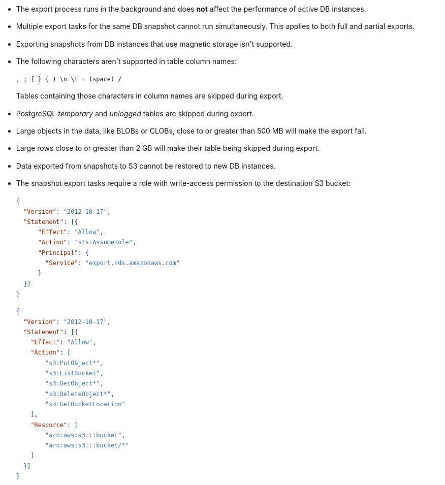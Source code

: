 - The export process runs in the background and does **not** affect the performance of active DB instances.
- Multiple export tasks for the same DB snapshot cannot run simultaneously. This applies to both full and partial
  exports.
- Exporting snapshots from DB instances that use magnetic storage isn't supported.
- The following characters aren't supported in table column names:

  ```plaintext
  , ; { } ( ) \n \t = (space) /
  ```

  Tables containing those characters in column names are skipped during export.
- PostgreSQL _temporary_ and _unlogged_ tables are skipped during export.
- Large objects in the data, like BLOBs or CLOBs, close to or greater than 500 MB will make the export fail.
- Large rows close to or greater than 2 GB will make their table being skipped during export.
- Data exported from snapshots to S3 cannot be restored to new DB instances.
- The snapshot export tasks require a role with write-access permission to the destination S3 bucket:

  ```json
  {
    "Version": "2012-10-17",
    "Statement": [{
        "Effect": "Allow",
        "Action": "sts:AssumeRole",
        "Principal": {
          "Service": "export.rds.amazonaws.com"
        }
    }]
  }
  ```

  ```json
  {
    "Version": "2012-10-17",
    "Statement": [{
      "Effect": "Allow",
      "Action": [
          "s3:PutObject*",
          "s3:ListBucket",
          "s3:GetObject*",
          "s3:DeleteObject*",
          "s3:GetBucketLocation"
      ],
      "Resource": [
          "arn:aws:s3:::bucket",
          "arn:aws:s3:::bucket/*"
      ]
    }]
  }
  ```

